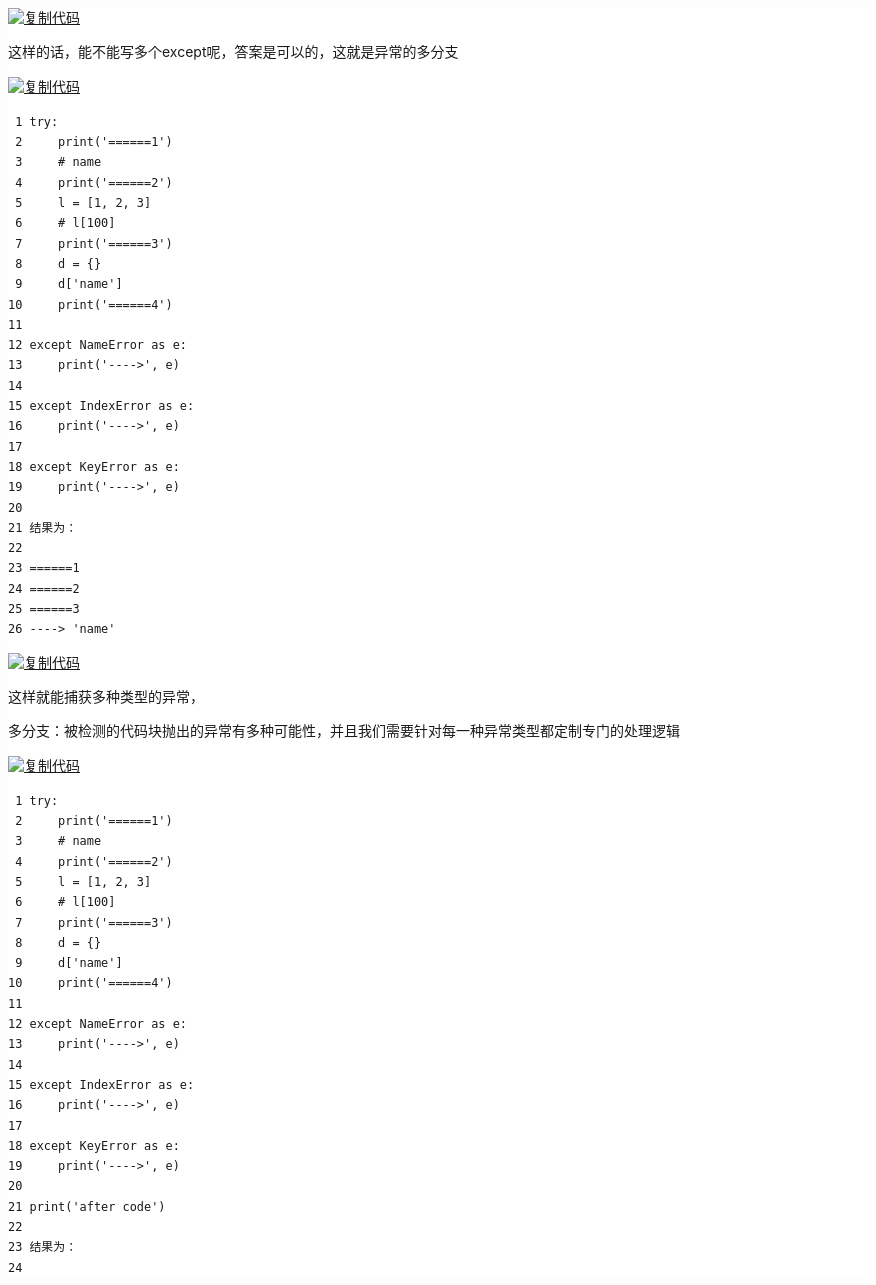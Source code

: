 [![复制代码](https://common.cnblogs.com/images/copycode.gif)](javascript:void(0);)

这样的话，能不能写多个except呢，答案是可以的，这就是异常的多分支

[![复制代码](https://common.cnblogs.com/images/copycode.gif)](javascript:void(0);)

```
 1 try:
 2     print('======1')
 3     # name
 4     print('======2')
 5     l = [1, 2, 3]
 6     # l[100]
 7     print('======3')
 8     d = {}
 9     d['name']
10     print('======4')
11 
12 except NameError as e:
13     print('---->', e)
14 
15 except IndexError as e:
16     print('---->', e)
17 
18 except KeyError as e:
19     print('---->', e)
20 
21 结果为：
22 
23 ======1
24 ======2
25 ======3
26 ----> 'name'
```

[![复制代码](https://common.cnblogs.com/images/copycode.gif)](javascript:void(0);)

这样就能捕获多种类型的异常，

多分支：被检测的代码块抛出的异常有多种可能性，并且我们需要针对每一种异常类型都定制专门的处理逻辑

[![复制代码](https://common.cnblogs.com/images/copycode.gif)](javascript:void(0);)

```
 1 try:
 2     print('======1')
 3     # name
 4     print('======2')
 5     l = [1, 2, 3]
 6     # l[100]
 7     print('======3')
 8     d = {}
 9     d['name']
10     print('======4')
11 
12 except NameError as e:
13     print('---->', e)
14 
15 except IndexError as e:
16     print('---->', e)
17 
18 except KeyError as e:
19     print('---->', e)
20 
21 print('after code')
22 
23 结果为：
24 
```